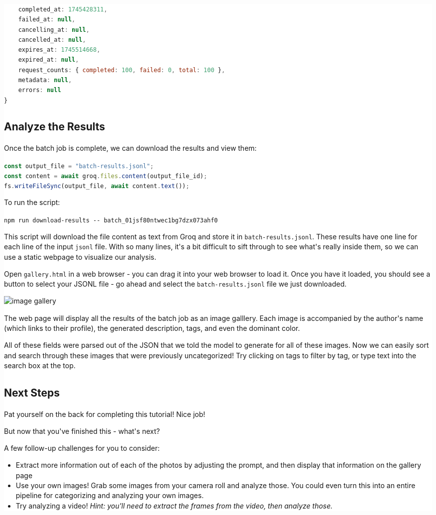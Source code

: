 ```js
    completed_at: 1745428311,
    failed_at: null,
    cancelling_at: null,
    cancelled_at: null,
    expires_at: 1745514668,
    expired_at: null,
    request_counts: { completed: 100, failed: 0, total: 100 },
    metadata: null,
    errors: null
}
```

## Analyze the Results

Once the batch job is complete, we can download the results and view them:

```ts
const output_file = "batch-results.jsonl";
const content = await groq.files.content(output_file_id);
fs.writeFileSync(output_file, await content.text());
```

To run the script:
```
npm run download-results -- batch_01jsf80ntwec1bg7dzx073ahf0
```

This script will download the file content as text from Groq and store it in `batch-results.jsonl`. These results have one line for each line of the input `jsonl` file. With so many lines, it's a bit difficult to sift through to see what's really inside them, so we can use a static webpage to visualize our analysis.

Open `gallery.html` in a web browser - you can drag it into your web browser to load it. Once you have it loaded, you should see a button to select your JSONL file - go ahead and select the `batch-results.jsonl` file we just downloaded.

![image gallery](https://github.com/user-attachments/assets/f5c1fd4a-8e88-441d-af5f-a303e7611cf9)

The web page will display all the results of the batch job as an image galllery. Each image is accompanied by the author's name (which links to their profile), the generated description, tags, and even the dominant color.

All of these fields were parsed out of the JSON that we told the model to generate for all of these images. Now we can easily sort and search through these images that were previously uncategorized! Try clicking on tags to filter by tag, or type text into the search box at the top.

## Next Steps

Pat yourself on the back for completing this tutorial! Nice job! 

But now that you've finished this - what's next?

A few follow-up challenges for you to consider:
 - Extract more information out of each of the photos by adjusting the prompt, and then display that information on the gallery page
 - Use your own images! Grab some images from your camera roll and analyze those. You could even turn this into an entire pipeline for categorizing and analyzing your own images.
 - Try analyzing a video! _Hint: you'll need to extract the frames from the video, then analyze those._ 